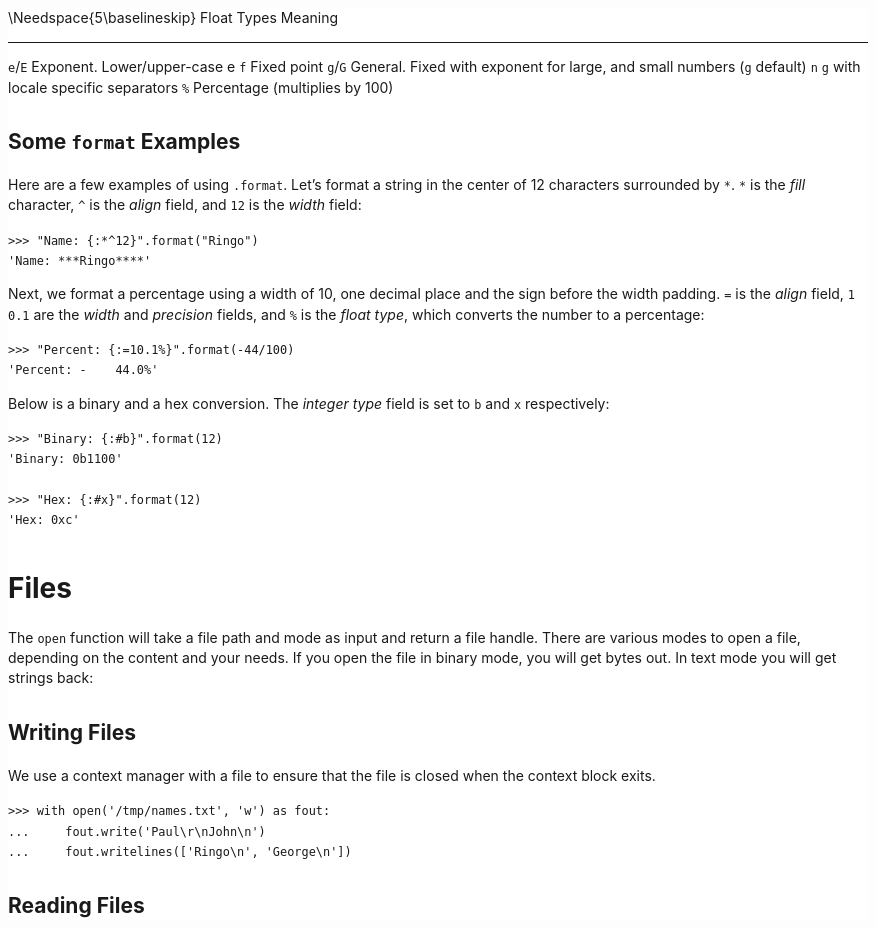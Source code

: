 \Needspace{5\baselineskip}
  Float Types   Meaning
  ------------- ----------------------------------
  `e`/`E`       Exponent. Lower/upper-case e
  `f`           Fixed point
  `g`/`G`       General. Fixed with exponent for
                large,
                and small numbers (`g` default)
  `n`           `g` with locale specific
                separators
  `%`           Percentage (multiplies by 100)

Some `format` Examples
----------------------

Here are a few examples of using `.format`. Let’s format a string in the center of 12 characters surrounded by `*`. `*` is the *fill* character, `^` is the *align* field, and `12` is the *width* field:

    >>> "Name: {:*^12}".format("Ringo")
    'Name: ***Ringo****'

Next, we format a percentage using a width of 10, one decimal place and the sign before the width padding. `=` is the *align* field, `10.1` are the *width* and *precision* fields, and `%` is the *float type*, which converts the number to a percentage:

    >>> "Percent: {:=10.1%}".format(-44/100)
    'Percent: -    44.0%'

Below is a binary and a hex conversion. The *integer type* field is set to `b` and `x` respectively:

    >>> "Binary: {:#b}".format(12)
    'Binary: 0b1100'

    >>> "Hex: {:#x}".format(12)
    'Hex: 0xc'

Files
=====

The `open` function will take a file path and mode as input and return a file handle. There are various modes to open a file, depending on the content and your needs. If you open the file in binary mode, you will get bytes out. In text mode you will get strings back:

Writing Files
-------------

We use a context manager with a file to ensure that the file is closed when the context block exits.

    >>> with open('/tmp/names.txt', 'w') as fout:
    ...     fout.write('Paul\r\nJohn\n')
    ...     fout.writelines(['Ringo\n', 'George\n'])

Reading Files
-------------


[^1]: <http://python.org>
[^2]: <http://mypy-lang.org/>
[^3]: <https://pypi.python.org/pypi>
[^4]: <https://docs.continuum.io/anaconda/>